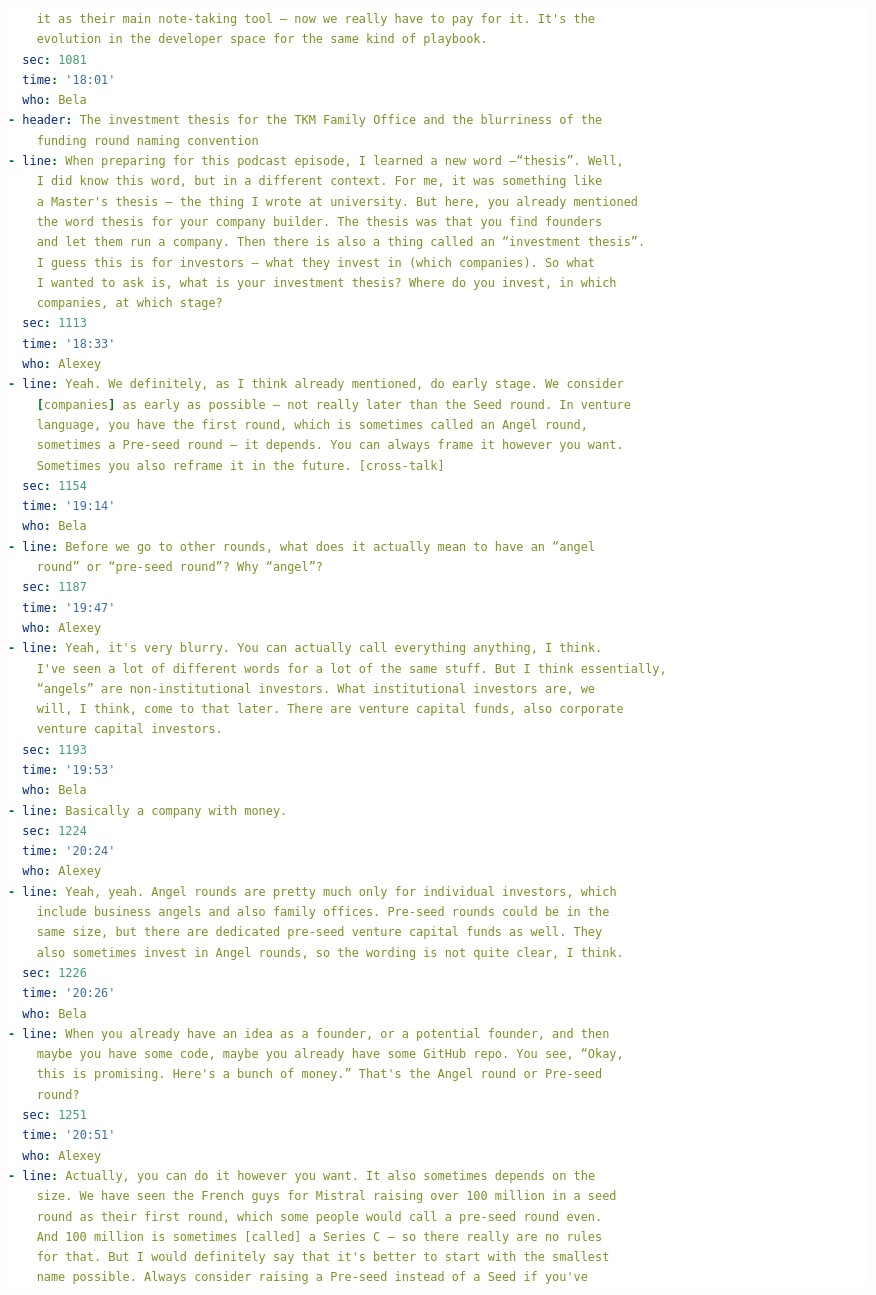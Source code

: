 ```yaml
    it as their main note-taking tool – now we really have to pay for it. It's the
    evolution in the developer space for the same kind of playbook.
  sec: 1081
  time: '18:01'
  who: Bela
- header: The investment thesis for the TKM Family Office and the blurriness of the
    funding round naming convention
- line: When preparing for this podcast episode, I learned a new word –“thesis”. Well,
    I did know this word, but in a different context. For me, it was something like
    a Master's thesis – the thing I wrote at university. But here, you already mentioned
    the word thesis for your company builder. The thesis was that you find founders
    and let them run a company. Then there is also a thing called an “investment thesis”.
    I guess this is for investors – what they invest in (which companies). So what
    I wanted to ask is, what is your investment thesis? Where do you invest, in which
    companies, at which stage?
  sec: 1113
  time: '18:33'
  who: Alexey
- line: Yeah. We definitely, as I think already mentioned, do early stage. We consider
    [companies] as early as possible – not really later than the Seed round. In venture
    language, you have the first round, which is sometimes called an Angel round,
    sometimes a Pre-seed round – it depends. You can always frame it however you want.
    Sometimes you also reframe it in the future. [cross-talk]
  sec: 1154
  time: '19:14'
  who: Bela
- line: Before we go to other rounds, what does it actually mean to have an “angel
    round” or “pre-seed round”? Why “angel”?
  sec: 1187
  time: '19:47'
  who: Alexey
- line: Yeah, it's very blurry. You can actually call everything anything, I think.
    I've seen a lot of different words for a lot of the same stuff. But I think essentially,
    “angels” are non-institutional investors. What institutional investors are, we
    will, I think, come to that later. There are venture capital funds, also corporate
    venture capital investors.
  sec: 1193
  time: '19:53'
  who: Bela
- line: Basically a company with money.
  sec: 1224
  time: '20:24'
  who: Alexey
- line: Yeah, yeah. Angel rounds are pretty much only for individual investors, which
    include business angels and also family offices. Pre-seed rounds could be in the
    same size, but there are dedicated pre-seed venture capital funds as well. They
    also sometimes invest in Angel rounds, so the wording is not quite clear, I think.
  sec: 1226
  time: '20:26'
  who: Bela
- line: When you already have an idea as a founder, or a potential founder, and then
    maybe you have some code, maybe you already have some GitHub repo. You see, “Okay,
    this is promising. Here's a bunch of money.” That's the Angel round or Pre-seed
    round?
  sec: 1251
  time: '20:51'
  who: Alexey
- line: Actually, you can do it however you want. It also sometimes depends on the
    size. We have seen the French guys for Mistral raising over 100 million in a seed
    round as their first round, which some people would call a pre-seed round even.
    And 100 million is sometimes [called] a Series C – so there really are no rules
    for that. But I would definitely say that it's better to start with the smallest
    name possible. Always consider raising a Pre-seed instead of a Seed if you've
```